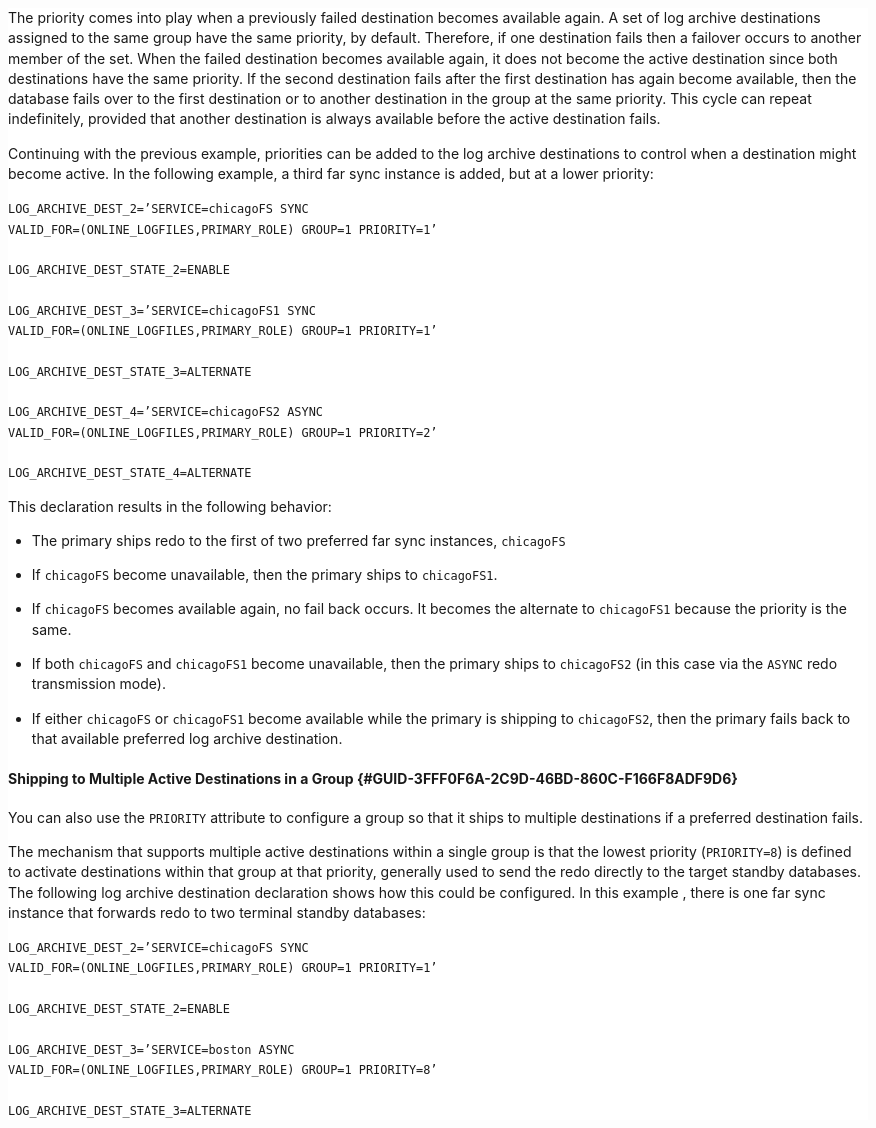 The priority comes into play when a previously failed destination becomes available again. A set of log archive destinations assigned to the same group have the same priority, by default. Therefore, if one destination fails then a failover occurs to another member of the set. When the failed destination becomes available again, it does not become the active destination since both destinations have the same priority. If the second destination fails after the first destination has again become available, then the database fails over to the first destination or to another destination in the group at the same priority. This cycle can repeat indefinitely, provided that another destination is always available before the active destination fails.

Continuing with the previous example, priorities can be added to the log archive destinations to control when a destination might become active. In the following example, a third far sync instance is added, but at a lower priority:
```
LOG_ARCHIVE_DEST_2=’SERVICE=chicagoFS SYNC
VALID_FOR=(ONLINE_LOGFILES,PRIMARY_ROLE) GROUP=1 PRIORITY=1’

LOG_ARCHIVE_DEST_STATE_2=ENABLE

LOG_ARCHIVE_DEST_3=’SERVICE=chicagoFS1 SYNC
VALID_FOR=(ONLINE_LOGFILES,PRIMARY_ROLE) GROUP=1 PRIORITY=1’

LOG_ARCHIVE_DEST_STATE_3=ALTERNATE

LOG_ARCHIVE_DEST_4=’SERVICE=chicagoFS2 ASYNC
VALID_FOR=(ONLINE_LOGFILES,PRIMARY_ROLE) GROUP=1 PRIORITY=2’

LOG_ARCHIVE_DEST_STATE_4=ALTERNATE
```


This declaration results in the following behavior:

* The primary ships redo to the first of two preferred far sync instances, `chicagoFS`

* If `chicagoFS` become unavailable, then the primary ships to `chicagoFS1`. 

* If `chicagoFS` becomes available again, no fail back occurs. It becomes the alternate to `chicagoFS1` because the priority is the same. 

* If both `chicagoFS` and `chicagoFS1` become unavailable, then the primary ships to `chicagoFS2` (in this case via the `ASYNC` redo transmission mode). 

* If either `chicagoFS` or `chicagoFS1` become available while the primary is shipping to `chicagoFS2`, then the primary fails back to that available preferred log archive destination. 




#### Shipping to Multiple Active Destinations in a Group {#GUID-3FFF0F6A-2C9D-46BD-860C-F166F8ADF9D6}

You can also use the `PRIORITY` attribute to configure a group so that it ships to multiple destinations if a preferred destination fails. 

The mechanism that supports multiple active destinations within a single group is that the lowest priority (`PRIORITY=8`) is defined to activate destinations within that group at that priority, generally used to send the redo directly to the target standby databases. The following log archive destination declaration shows how this could be configured. In this example , there is one far sync instance that forwards redo to two terminal standby databases: 
```
LOG_ARCHIVE_DEST_2=’SERVICE=chicagoFS SYNC
VALID_FOR=(ONLINE_LOGFILES,PRIMARY_ROLE) GROUP=1 PRIORITY=1’

LOG_ARCHIVE_DEST_STATE_2=ENABLE

LOG_ARCHIVE_DEST_3=’SERVICE=boston ASYNC
VALID_FOR=(ONLINE_LOGFILES,PRIMARY_ROLE) GROUP=1 PRIORITY=8’

LOG_ARCHIVE_DEST_STATE_3=ALTERNATE

```